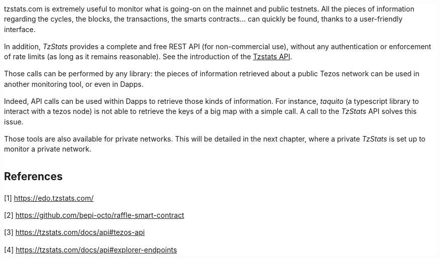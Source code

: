 tzstats.com is extremely useful to monitor what is going-on on the mainnet and public testnets.
All the pieces of information regarding the cycles, the blocks, the transactions, the smarts contracts... can quickly be found,
thanks to a user-friendly interface.

In addition, _TzStats_ provides a complete and free REST API (for non-commercial use), without any authentication or enforcement of rate limits (as long as it remains reasonable). See the introduction of the [Tzstats API](https://tzstats.com/docs/api#tezos-api).

Those calls can be performed by any library: the pieces of information retrieved about a public Tezos network can be used in another monitoring tool, or even in Dapps.

Indeed, API calls can be used within Dapps to retrieve those kinds of information. For instance, _taquito_ (a typescript library to interact with a tezos node) is not able to retrieve the keys of a big map with a simple call. A call to the _TzStats_ API solves this issue.

Those tools are also available for private networks.
This will be detailed in the next chapter, where a private _TzStats_ is set up to monitor a private network.

## References

[1] https://edo.tzstats.com/

[2] https://github.com/bepi-octo/raffle-smart-contract

[3] https://tzstats.com/docs/api#tezos-api

[4] https://tzstats.com/docs/api#explorer-endpoints
